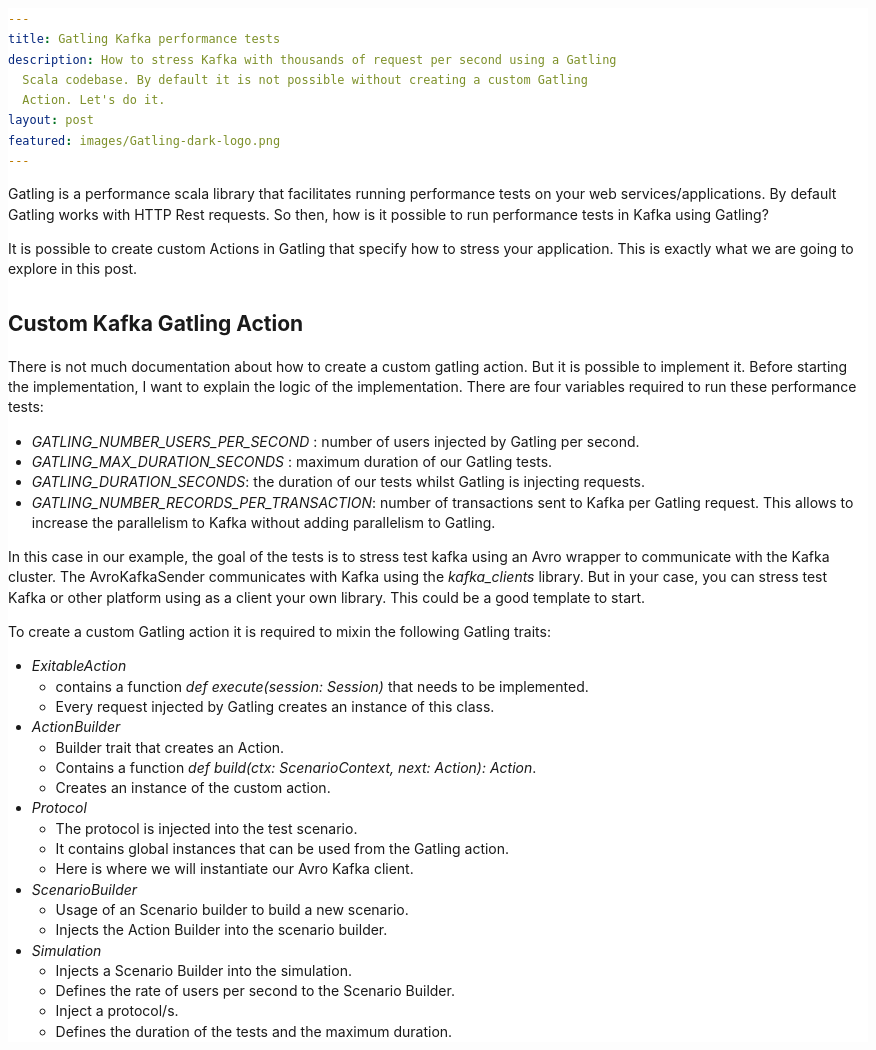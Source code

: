 ```yaml
---
title: Gatling Kafka performance tests
description: How to stress Kafka with thousands of request per second using a Gatling
  Scala codebase. By default it is not possible without creating a custom Gatling
  Action. Let's do it.
layout: post
featured: images/Gatling-dark-logo.png
---
```


Gatling is a performance scala library that facilitates running performance tests on your web services/applications. By default Gatling works with HTTP Rest requests. So then, how is it possible to run performance tests in Kafka using Gatling? 

It is possible to create custom Actions in Gatling that specify how to stress your application. This is exactly what we are going to explore in this post. 
  

## Custom Kafka Gatling Action

There is not much documentation about how to create a custom gatling action. But it is possible to implement it. Before starting the implementation, I want to explain the logic of the implementation. There are four variables required to run these performance tests:

* *GATLING_NUMBER_USERS_PER_SECOND* : number of users injected by Gatling per second.
* *GATLING_MAX_DURATION_SECONDS* : maximum duration of our Gatling tests.
* *GATLING_DURATION_SECONDS*:  the duration of our tests whilst Gatling is injecting requests.
* *GATLING_NUMBER_RECORDS_PER_TRANSACTION*: number of transactions sent to Kafka per Gatling request. This allows to increase the parallelism to Kafka without adding parallelism to Gatling.

In this case in our example, the goal of the tests is to stress test kafka using an Avro wrapper to communicate with the  Kafka cluster. The AvroKafkaSender communicates with Kafka using the *kafka_clients*  library. But in your case, you can stress test Kafka or other platform using as a client your own library. This could be a good template to start.

To create a custom Gatling action it is required to mixin the following Gatling traits:

* *ExitableAction*
    * contains a function *def execute(session: Session)* that needs to be implemented. 
    * Every request injected by Gatling creates an instance of this class.
* *ActionBuilder*
    * Builder trait that creates an Action. 
    * Contains a function *def build(ctx: ScenarioContext, next: Action): Action*.
    * Creates an instance of the custom action.
 * *Protocol*
     * The protocol is injected into the test scenario.
     * It contains global instances that can be used from the Gatling action. 
     * Here is where we will instantiate our Avro Kafka client.
 * *ScenarioBuilder*
     * Usage of an Scenario builder to build a new scenario.
     * Injects the Action Builder into the scenario builder. 
 * *Simulation*
     * Injects a Scenario Builder into the simulation.
     * Defines the rate of users per second to the Scenario Builder.
     * Inject a protocol/s.
     * Defines the duration of the tests and the maximum duration.
